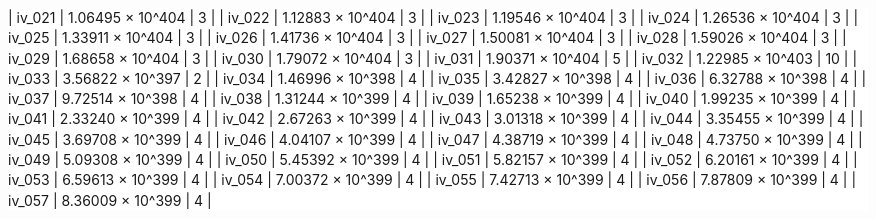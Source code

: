 | iv_021 | 1.06495 × 10^404 | 3 |
| iv_022 | 1.12883 × 10^404 | 3 |
| iv_023 | 1.19546 × 10^404 | 3 |
| iv_024 | 1.26536 × 10^404 | 3 |
| iv_025 | 1.33911 × 10^404 | 3 |
| iv_026 | 1.41736 × 10^404 | 3 |
| iv_027 | 1.50081 × 10^404 | 3 |
| iv_028 | 1.59026 × 10^404 | 3 |
| iv_029 | 1.68658 × 10^404 | 3 |
| iv_030 | 1.79072 × 10^404 | 3 |
| iv_031 | 1.90371 × 10^404 | 5 |
| iv_032 | 1.22985 × 10^403 | 10 |
| iv_033 | 3.56822 × 10^397 | 2 |
| iv_034 | 1.46996 × 10^398 | 4 |
| iv_035 | 3.42827 × 10^398 | 4 |
| iv_036 | 6.32788 × 10^398 | 4 |
| iv_037 | 9.72514 × 10^398 | 4 |
| iv_038 | 1.31244 × 10^399 | 4 |
| iv_039 | 1.65238 × 10^399 | 4 |
| iv_040 | 1.99235 × 10^399 | 4 |
| iv_041 | 2.33240 × 10^399 | 4 |
| iv_042 | 2.67263 × 10^399 | 4 |
| iv_043 | 3.01318 × 10^399 | 4 |
| iv_044 | 3.35455 × 10^399 | 4 |
| iv_045 | 3.69708 × 10^399 | 4 |
| iv_046 | 4.04107 × 10^399 | 4 |
| iv_047 | 4.38719 × 10^399 | 4 |
| iv_048 | 4.73750 × 10^399 | 4 |
| iv_049 | 5.09308 × 10^399 | 4 |
| iv_050 | 5.45392 × 10^399 | 4 |
| iv_051 | 5.82157 × 10^399 | 4 |
| iv_052 | 6.20161 × 10^399 | 4 |
| iv_053 | 6.59613 × 10^399 | 4 |
| iv_054 | 7.00372 × 10^399 | 4 |
| iv_055 | 7.42713 × 10^399 | 4 |
| iv_056 | 7.87809 × 10^399 | 4 |
| iv_057 | 8.36009 × 10^399 | 4 |